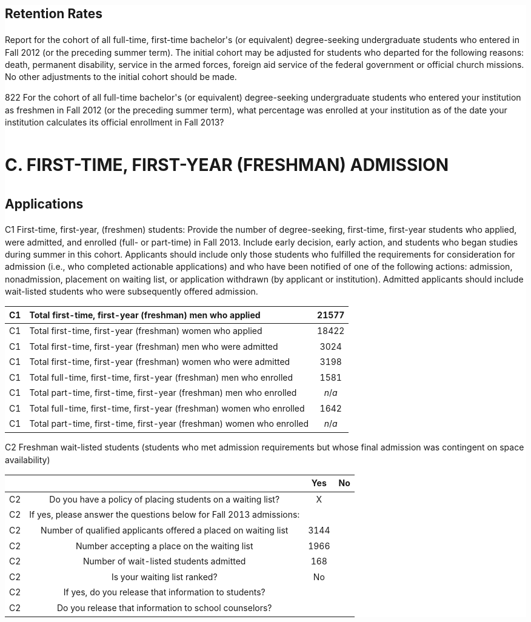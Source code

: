 ## Retention Rates

Report for the cohort of all full-time, first-time bachelor's (or equivalent) degree-seeking undergraduate students who entered in Fall 2012 (or the preceding summer term). The initial cohort may be adjusted for students who departed for the following reasons: death, permanent disability, service in the armed forces, foreign aid service of the federal government or official church missions. No other adjustments to the initial cohort should be made.

822
For the cohort of all full-time bachelor's (or equivalent) degree-seeking undergraduate students who entered your institution as freshmen in Fall 2012 (or the preceding summer term), what percentage was enrolled at your institution as of the date your institution calculates its official enrollment in Fall 2013?
# C. FIRST-TIME, FIRST-YEAR (FRESHMAN) ADMISSION 

## Applications

C1 First-time, first-year, (freshmen) students: Provide the number of degree-seeking, first-time, first-year students who applied, were admitted, and enrolled (full- or part-time) in Fall 2013. Include early decision, early action, and students who began studies during summer in this cohort. Applicants should include only those students who fulfilled the requirements for consideration for admission (i.e., who completed actionable applications) and who have been notified of one of the following actions: admission, nonadmission, placement on waiting list, or application withdrawn (by applicant or institution). Admitted applicants should include wait-listed students who were subsequently offered admission.

| C1 | Total first-time, first-year (freshman) men who applied | 21577 |
| :-- | :-- | :--: |
| C1 | Total first-time, first-year (freshman) women who applied | 18422 |
| C1 | Total first-time, first-year (freshman) men who were admitted | 3024 |
| C1 | Total first-time, first-year (freshman) women who were admitted | 3198 |
| C1 | Total full-time, first-time, first-year (freshman) men who enrolled | 1581 |
| C1 | Total part-time, first-time, first-year (freshman) men who enrolled | $n / a$ |
| C1 | Total full-time, first-time, first-year (freshman) women who enrolled | 1642 |
| C1 | Total part-time, first-time, first-year (freshman) women who enrolled | $n / a$ |

C2 Freshman wait-listed students (students who met admission requirements but whose final admission was contingent on space availability)

|  |  | Yes | No |
| :--: | :--: | :--: | :--: |
| C2 | Do you have a policy of placing students on a waiting list? | X |  |
| C2 | If yes, please answer the questions below for Fall 2013 admissions: |  |  |
| C2 | Number of qualified applicants offered a placed on waiting list | 3144 |  |
| C2 | Number accepting a place on the waiting list | 1966 |  |
| C2 | Number of wait-listed students admitted | 168 |  |
| C2 | Is your waiting list ranked? | No |  |
| C2 | If yes, do you release that information to students? |  |  |
| C2 | Do you release that information to school counselors? |  |  |
